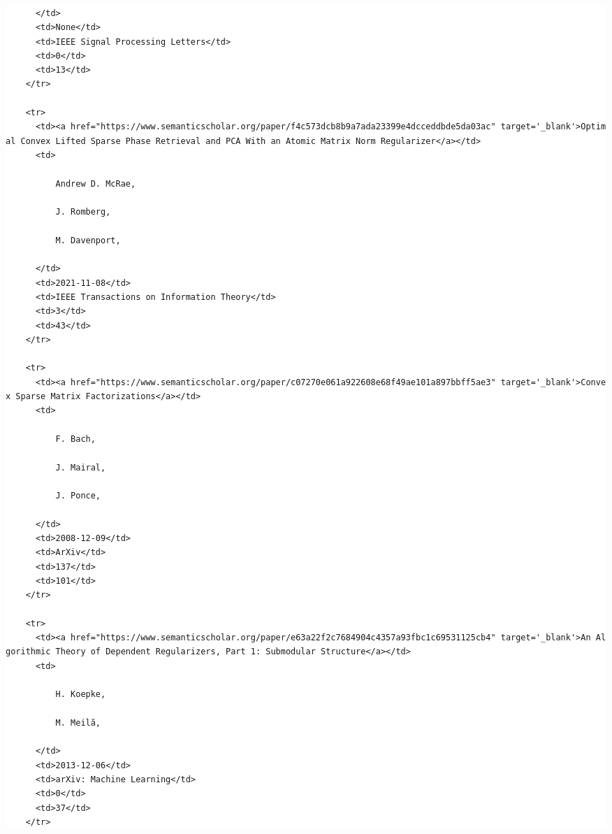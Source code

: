           </td>
          <td>None</td>
          <td>IEEE Signal Processing Letters</td>
          <td>0</td>
          <td>13</td>
        </tr>
    
        <tr>
          <td><a href="https://www.semanticscholar.org/paper/f4c573dcb8b9a7ada23399e4dcceddbde5da03ac" target='_blank'>Optimal Convex Lifted Sparse Phase Retrieval and PCA With an Atomic Matrix Norm Regularizer</a></td>
          <td>
            
              Andrew D. McRae,
            
              J. Romberg,
            
              M. Davenport,
            
          </td>
          <td>2021-11-08</td>
          <td>IEEE Transactions on Information Theory</td>
          <td>3</td>
          <td>43</td>
        </tr>
    
        <tr>
          <td><a href="https://www.semanticscholar.org/paper/c07270e061a922608e68f49ae101a897bbff5ae3" target='_blank'>Convex Sparse Matrix Factorizations</a></td>
          <td>
            
              F. Bach,
            
              J. Mairal,
            
              J. Ponce,
            
          </td>
          <td>2008-12-09</td>
          <td>ArXiv</td>
          <td>137</td>
          <td>101</td>
        </tr>
    
        <tr>
          <td><a href="https://www.semanticscholar.org/paper/e63a22f2c7684904c4357a93fbc1c69531125cb4" target='_blank'>An Algorithmic Theory of Dependent Regularizers, Part 1: Submodular Structure</a></td>
          <td>
            
              H. Koepke,
            
              M. Meilă,
            
          </td>
          <td>2013-12-06</td>
          <td>arXiv: Machine Learning</td>
          <td>0</td>
          <td>37</td>
        </tr>
    